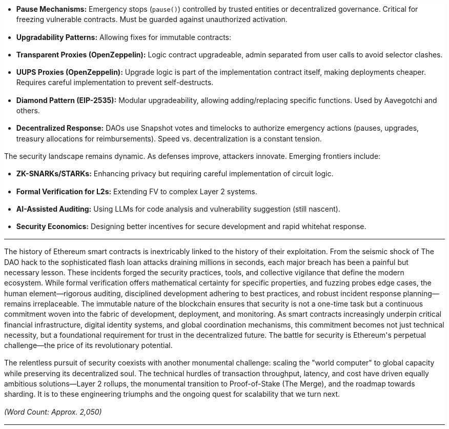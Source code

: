 *   **Pause Mechanisms:** Emergency stops (`pause()`) controlled by trusted entities or decentralized governance. Critical for freezing vulnerable contracts. Must be guarded against unauthorized activation.  

*   **Upgradability Patterns:** Allowing fixes for immutable contracts:  

- **Transparent Proxies (OpenZeppelin):** Logic contract upgradeable, admin separated from user calls to avoid selector clashes.  

- **UUPS Proxies (OpenZeppelin):** Upgrade logic is part of the implementation contract itself, making deployments cheaper. Requires careful implementation to prevent self-destructs.  

- **Diamond Pattern (EIP-2535):** Modular upgradeability, allowing adding/replacing specific functions. Used by Aavegotchi and others.  

*   **Decentralized Response:** DAOs use Snapshot votes and timelocks to authorize emergency actions (pauses, upgrades, treasury allocations for reimbursements). Speed vs. decentralization is a constant tension.

The security landscape remains dynamic. As defenses improve, attackers innovate. Emerging frontiers include:

*   **ZK-SNARKs/STARKs:** Enhancing privacy but requiring careful implementation of circuit logic.

*   **Formal Verification for L2s:** Extending FV to complex Layer 2 systems.

*   **AI-Assisted Auditing:** Using LLMs for code analysis and vulnerability suggestion (still nascent).

*   **Security Economics:** Designing better incentives for secure development and rapid whitehat response.

---

The history of Ethereum smart contracts is inextricably linked to the history of their exploitation. From the seismic shock of The DAO hack to the sophisticated flash loan attacks draining millions in seconds, each major breach has been a painful but necessary lesson. These incidents forged the security practices, tools, and collective vigilance that define the modern ecosystem. While formal verification offers mathematical certainty for specific properties, and fuzzing probes edge cases, the human element—rigorous auditing, disciplined development adhering to best practices, and robust incident response planning—remains irreplaceable. The immutable nature of the blockchain ensures that security is not a one-time task but a continuous commitment woven into the fabric of development, deployment, and monitoring. As smart contracts increasingly underpin critical financial infrastructure, digital identity systems, and global coordination mechanisms, this commitment becomes not just technical necessity, but a foundational requirement for trust in the decentralized future. The battle for security is Ethereum's perpetual challenge—the price of its revolutionary potential.

The relentless pursuit of security coexists with another monumental challenge: scaling the "world computer" to global capacity while preserving its decentralized soul. The technical hurdles of transaction throughput, latency, and cost have driven equally ambitious solutions—Layer 2 rollups, the monumental transition to Proof-of-Stake (The Merge), and the roadmap towards sharding. It is to these engineering triumphs and the ongoing quest for scalability that we turn next.

*(Word Count: Approx. 2,050)*



---
